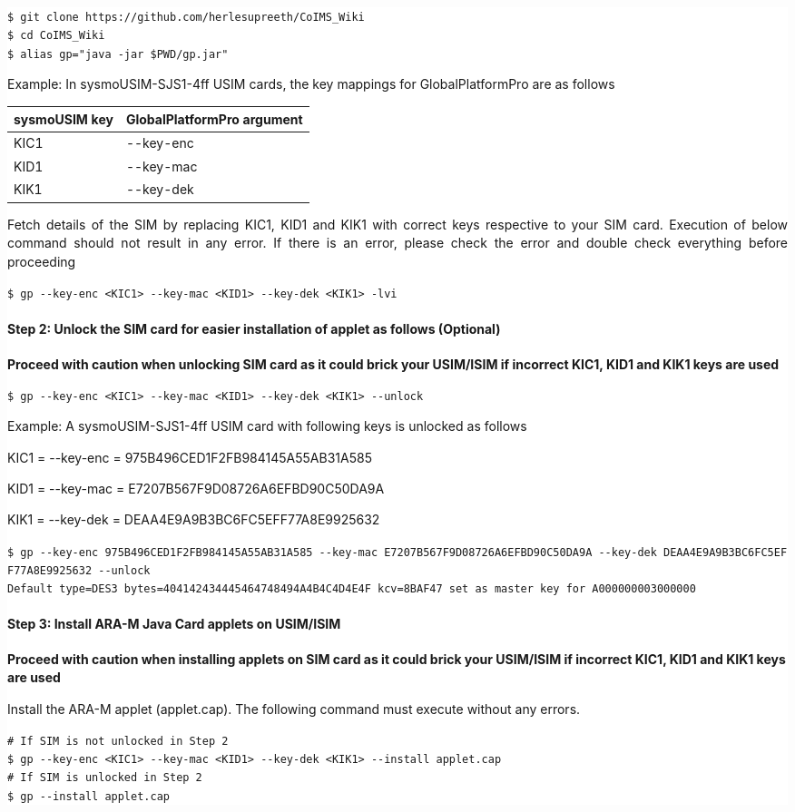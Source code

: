 ```
$ git clone https://github.com/herlesupreeth/CoIMS_Wiki
$ cd CoIMS_Wiki
$ alias gp="java -jar $PWD/gp.jar"
```

Example: In sysmoUSIM-SJS1-4ff USIM cards, the key mappings for GlobalPlatformPro are as follows

sysmoUSIM key | GlobalPlatformPro argument
------------- | --------------------------
KIC1 | --key-enc
KID1 | --key-mac
KIK1 | --key-dek

<p align="justify">
	Fetch details of the SIM by replacing KIC1, KID1 and KIK1 with correct keys respective to your SIM card. Execution of below command should not result in any error. If there is an error, please check the error and double check everything before proceeding
</p>

```
$ gp --key-enc <KIC1> --key-mac <KID1> --key-dek <KIK1> -lvi
```

#### Step 2: Unlock the SIM card for easier installation of applet as follows (Optional)

**Proceed with caution when unlocking SIM card as it could brick your USIM/ISIM if incorrect KIC1, KID1 and KIK1 keys are used**

```
$ gp --key-enc <KIC1> --key-mac <KID1> --key-dek <KIK1> --unlock
```

Example: A sysmoUSIM-SJS1-4ff USIM card with following keys is unlocked as follows

KIC1 = --key-enc = 975B496CED1F2FB984145A55AB31A585

KID1 = --key-mac = E7207B567F9D08726A6EFBD90C50DA9A

KIK1 = --key-dek = DEAA4E9A9B3BC6FC5EFF77A8E9925632

```
$ gp --key-enc 975B496CED1F2FB984145A55AB31A585 --key-mac E7207B567F9D08726A6EFBD90C50DA9A --key-dek DEAA4E9A9B3BC6FC5EFF77A8E9925632 --unlock
Default type=DES3 bytes=404142434445464748494A4B4C4D4E4F kcv=8BAF47 set as master key for A000000003000000
```

#### Step 3: Install ARA-M Java Card applets on USIM/ISIM

**Proceed with caution when installing applets on SIM card as it could brick your USIM/ISIM if incorrect KIC1, KID1 and KIK1 keys are used**

Install the ARA-M applet (applet.cap). The following command must execute without any errors.

```
# If SIM is not unlocked in Step 2
$ gp --key-enc <KIC1> --key-mac <KID1> --key-dek <KIK1> --install applet.cap
# If SIM is unlocked in Step 2
$ gp --install applet.cap
```
